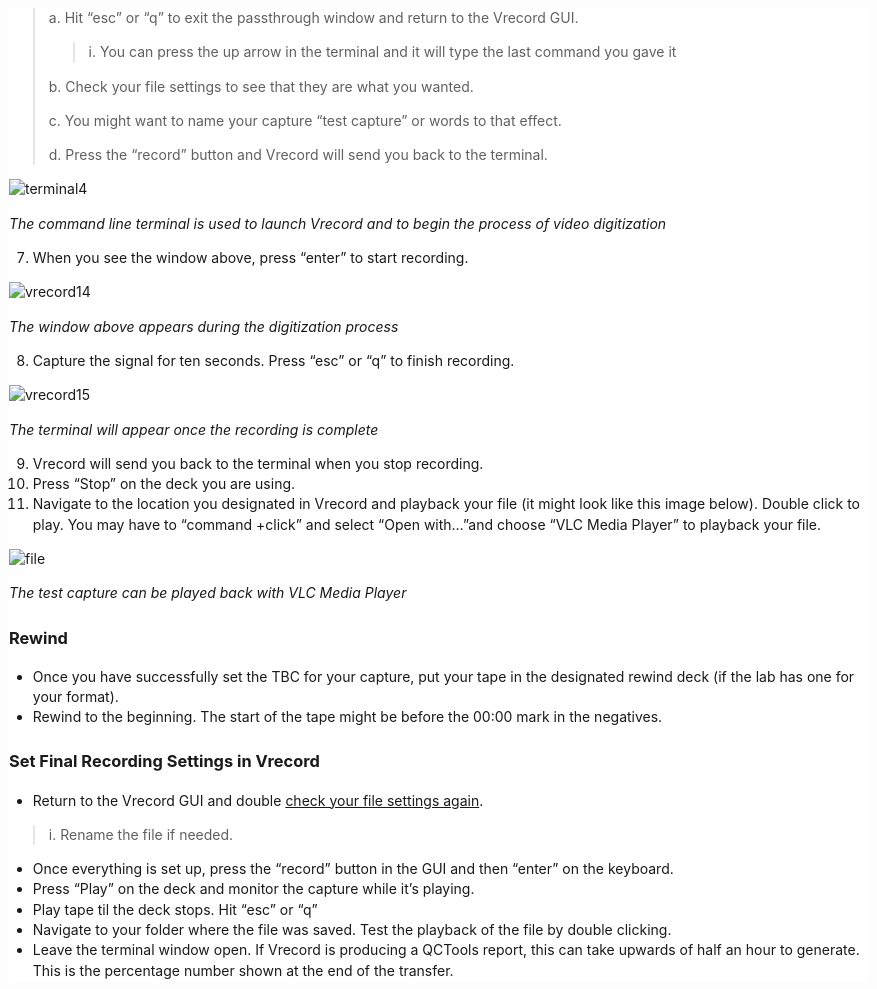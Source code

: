 > a. Hit “esc” or “q” to exit the passthrough window and return to the Vrecord GUI.
> > i. You can press the up arrow in the terminal and it will type the last command you gave it
>
> b. Check your file settings to see that they are what you wanted.
>
> c. You might want to name your capture “test capture” or words to that effect.
>
> d. Press the “record” button and Vrecord will send you back to the terminal.

<img src="https://github.com/user-attachments/assets/5ec75fc9-821f-42b0-b550-1e85a1babf78" alt="terminal4" height="300">

*The command line terminal is used to launch Vrecord and to begin the process of video digitization*

7. When you see the window above, press “enter” to start recording.

<img src="https://github.com/user-attachments/assets/08aac511-8328-453f-be7a-b90179af3000" alt="vrecord14" height="300">

*The window above appears during the digitization process*

8. Capture the signal for ten seconds. Press “esc” or “q” to finish recording.

<img src="https://github.com/user-attachments/assets/003671f2-50b4-4b3d-9c0f-78f0331f286c" alt="vrecord15" height="300">

*The terminal will appear once the recording is complete*

9. Vrecord will send you back to the terminal when you stop recording.
10. Press “Stop” on the deck you are using.
11. Navigate to the location you designated in Vrecord and playback your file (it might look like this image below). Double click to play. You may have to “command +click” and select “Open with…”and choose “VLC Media Player” to playback your file.

<img src="https://github.com/user-attachments/assets/7bd8d37b-086f-4ece-b99a-02916667342c" alt="file" height="250">

*The test capture can be played back with VLC Media Player*

### Rewind

* Once you have successfully set the TBC for your capture, put your tape in the designated rewind deck (if the lab has one for your format).
* Rewind to the beginning. The start of the tape might be before the 00:00 mark in the negatives.

### Set Final Recording Settings in Vrecord

* Return to the Vrecord GUI and double [check your file settings again](#configuring-vrecord-settings).
> i. Rename the file if needed.
* Once everything is set up, press the “record” button in the GUI and then “enter” on the keyboard. 
* Press “Play” on the deck and monitor the capture while it’s playing.
* Play tape til the deck stops. Hit “esc” or “q”
* Navigate to your folder where the file was saved. Test the playback of the file by double clicking.
* Leave the terminal window open. If Vrecord is producing a QCTools report, this can take upwards of half an hour to generate. This is the percentage number shown at the end of the transfer.
